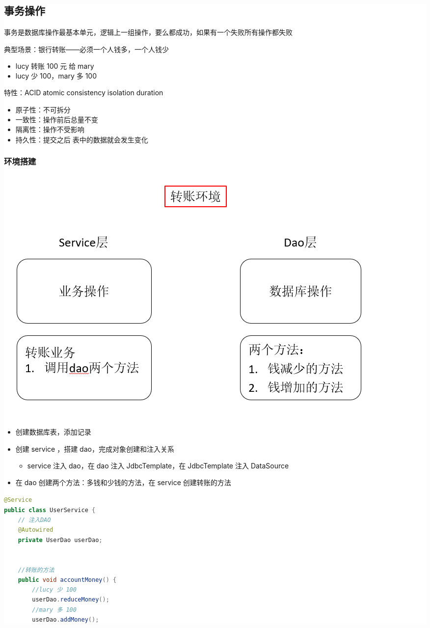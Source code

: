 ## 事务操作

事务是数据库操作最基本单元，逻辑上一组操作，要么都成功，如果有一个失败所有操作都失败

典型场景：银行转账——必须一个人钱多，一个人钱少

* lucy 转账 100 元 给 mary
* lucy 少 100，mary 多 100

特性：ACID atomic consistency isolation duration

- 原子性：不可拆分
- 一致性：操作前后总量不变
- 隔离性：操作不受影响
- 持久性：提交之后 表中的数据就会发生变化

### 环境搭建

![](./事务环境搭建.png)

- 创建数据库表，添加记录

- 创建 service ，搭建 dao，完成对象创建和注入关系

  - service 注入 dao，在 dao 注入 JdbcTemplate，在 JdbcTemplate 注入 DataSource

-  在 dao 创建两个方法：多钱和少钱的方法，在 service 创建转账的方法

  ```java
  @Service
  public class UserService {
      // 注入DAO
      @Autowired
      private UserDao userDao;
  
  
      //转账的方法
      public void accountMoney() {
          //lucy 少 100
          userDao.reduceMoney();
          //mary 多 100
          userDao.addMoney();
  ```